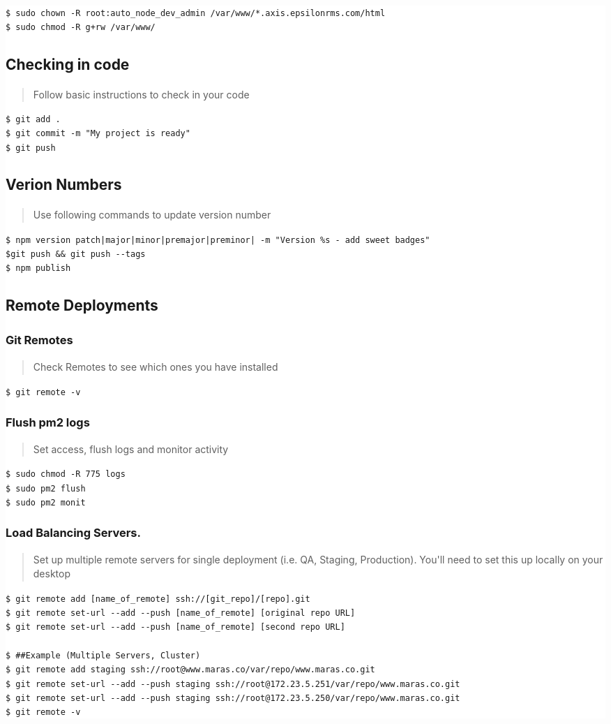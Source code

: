 ```
$ sudo chown -R root:auto_node_dev_admin /var/www/*.axis.epsilonrms.com/html
$ sudo chmod -R g+rw /var/www/   
```

## Checking in code
> Follow basic instructions to check in your code
```
$ git add .
$ git commit -m "My project is ready"
$ git push 
```

## Verion Numbers
> Use following commands to update version number 
```
$ npm version patch|major|minor|premajor|preminor| -m "Version %s - add sweet badges"
$git push && git push --tags
$ npm publish
```

## Remote Deployments

### Git Remotes
> Check Remotes to see which ones you have installed
```
$ git remote -v   
```

### Flush pm2 logs
> Set access, flush logs and monitor activity
```
$ sudo chmod -R 775 logs
$ sudo pm2 flush
$ sudo pm2 monit
```

### Load Balancing Servers. 
> Set up multiple remote servers for single deployment (i.e. QA, Staging, Production).   You'll need to set this up locally on your desktop

```
$ git remote add [name_of_remote] ssh://[git_repo]/[repo].git
$ git remote set-url --add --push [name_of_remote] [original repo URL]
$ git remote set-url --add --push [name_of_remote] [second repo URL]

$ ##Example (Multiple Servers, Cluster)
$ git remote add staging ssh://root@www.maras.co/var/repo/www.maras.co.git
$ git remote set-url --add --push staging ssh://root@172.23.5.251/var/repo/www.maras.co.git
$ git remote set-url --add --push staging ssh://root@172.23.5.250/var/repo/www.maras.co.git
$ git remote -v
```
